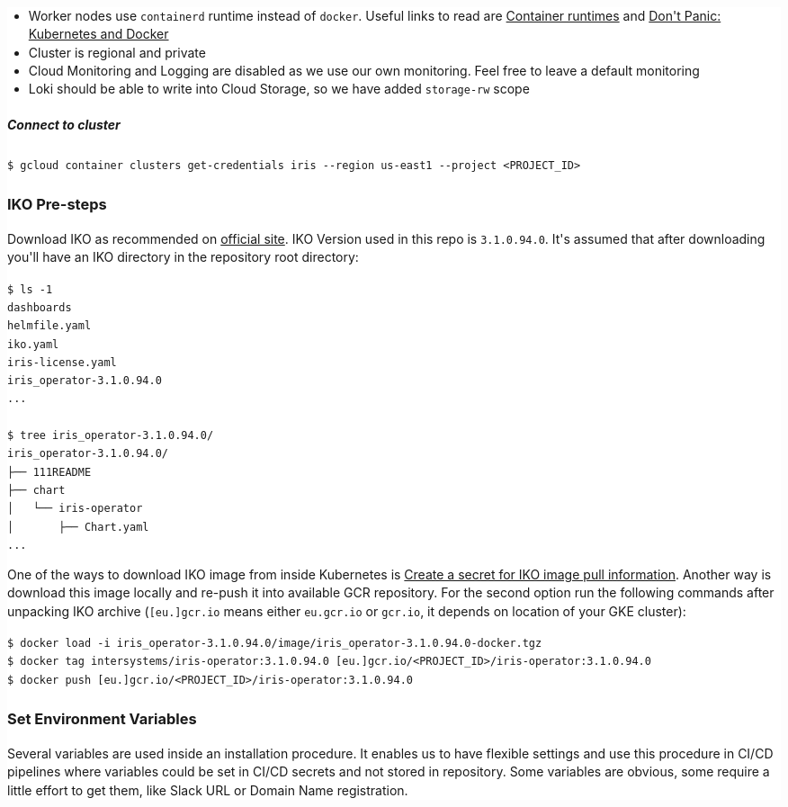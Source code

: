 - Worker nodes use `containerd` runtime instead of `docker`. Useful links to read are [Container runtimes](https://kubernetes.io/docs/setup/production-environment/container-runtimes/) and [Don't Panic: Kubernetes and Docker](https://kubernetes.io/blog/2020/12/02/dont-panic-kubernetes-and-docker/)
- Cluster is regional and private
- Cloud Monitoring and Logging are disabled as we use our own monitoring. Feel free to leave a default monitoring
- Loki should be able to write into Cloud Storage, so we have added `storage-rw` scope

##### Connect to cluster
```
$ gcloud container clusters get-credentials iris --region us-east1 --project <PROJECT_ID>
```

### IKO Pre-steps
Download IKO as recommended on [official site](https://docs.intersystems.com/irislatest/csp/docbook/DocBook.UI.Page.cls?KEY=AIKO#AIKO_archive).
IKO Version used in this repo is `3.1.0.94.0`.
It's assumed that after downloading you'll have an IKO directory in the repository root directory:
```
$ ls -1
dashboards
helmfile.yaml
iko.yaml
iris-license.yaml
iris_operator-3.1.0.94.0
...

$ tree iris_operator-3.1.0.94.0/
iris_operator-3.1.0.94.0/
├── 111README
├── chart
│   └── iris-operator
│       ├── Chart.yaml
...
```
One of the ways to download IKO image from inside Kubernetes is [Create a secret for IKO image pull information](https://docs.intersystems.com/irislatest/csp/docbook/DocBook.UI.Page.cls?KEY=AIKO#AIKO_pullsecret_iko). Another way is download this image locally and re-push it into available GCR repository. For the second option run the following commands after unpacking IKO archive (`[eu.]gcr.io` means either `eu.gcr.io` or `gcr.io`, it depends on location of your GKE cluster):
```
$ docker load -i iris_operator-3.1.0.94.0/image/iris_operator-3.1.0.94.0-docker.tgz
$ docker tag intersystems/iris-operator:3.1.0.94.0 [eu.]gcr.io/<PROJECT_ID>/iris-operator:3.1.0.94.0
$ docker push [eu.]gcr.io/<PROJECT_ID>/iris-operator:3.1.0.94.0
```
### Set Environment Variables
Several variables are used inside an installation procedure. It enables us to have flexible settings and use this procedure in CI/CD pipelines where variables could be set in CI/CD secrets and not stored in repository. Some variables are obvious, some require a little effort to get them, like Slack URL or Domain Name registration.
